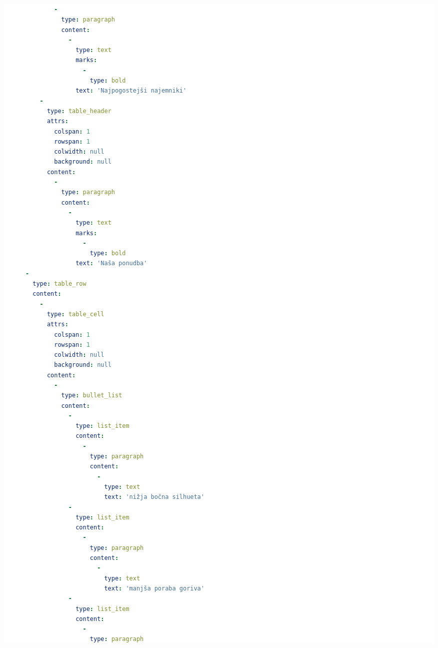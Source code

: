 ```yaml
              -
                type: paragraph
                content:
                  -
                    type: text
                    marks:
                      -
                        type: bold
                    text: 'Najpogostejši najemniki'
          -
            type: table_header
            attrs:
              colspan: 1
              rowspan: 1
              colwidth: null
              background: null
            content:
              -
                type: paragraph
                content:
                  -
                    type: text
                    marks:
                      -
                        type: bold
                    text: 'Naša ponudba'
      -
        type: table_row
        content:
          -
            type: table_cell
            attrs:
              colspan: 1
              rowspan: 1
              colwidth: null
              background: null
            content:
              -
                type: bullet_list
                content:
                  -
                    type: list_item
                    content:
                      -
                        type: paragraph
                        content:
                          -
                            type: text
                            text: 'nižja bočna silhueta'
                  -
                    type: list_item
                    content:
                      -
                        type: paragraph
                        content:
                          -
                            type: text
                            text: 'manjša poraba goriva'
                  -
                    type: list_item
                    content:
                      -
                        type: paragraph
```